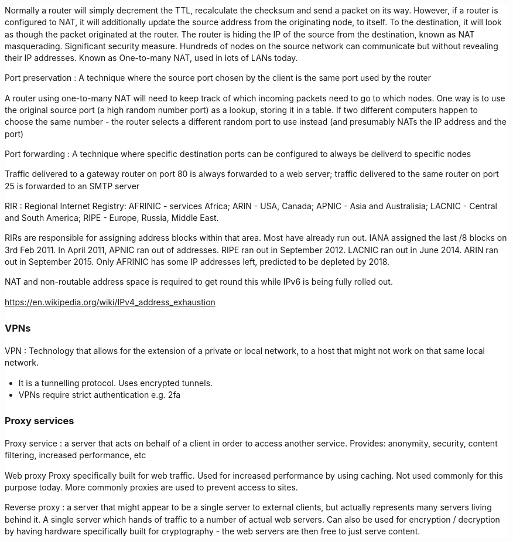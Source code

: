 Normally a router will simply decrement the TTL, recalculate the checksum and send a packet on its way. However, if a router is configured to NAT, it will additionally update the source address from the originating node, to itself. To the destination, it will look as though the packet originated at the router. The router is hiding the IP of the source from the destination, known as NAT masquerading. Significant security measure. Hundreds of nodes on the source network can communicate but without revealing their IP addresses.  Known as One-to-many NAT, used in lots of LANs today.

Port preservation
: A technique where the source port chosen by the client is the same port used by the router

A router using one-to-many NAT will need to keep track of which incoming packets need to go to which nodes. One way is to use the original source port (a high random number port) as a lookup, storing it in a table. If two different computers happen to choose the same number - the router selects a different random port to use instead (and presumably NATs the IP address and the port)

Port forwarding
: A technique where specific destination ports can be configured to always be deliverd to specific nodes

Traffic delivered to a gateway router on port 80 is always forwarded to a web server; traffic delivered to the same router on port 25 is forwarded to an SMTP server

RIR
: Regional Internet Registry: AFRINIC - services Africa; ARIN - USA, Canada; APNIC - Asia and Australisia; LACNIC - Central and South America; RIPE - Europe, Russia, Middle East. 

RIRs are responsible for assigning address blocks within that area. Most have already run out. IANA assigned the last /8 blocks on 3rd Feb 2011. In April 2011, APNIC ran out of addresses. RIPE ran out in September 2012. LACNIC ran out in June 2014. ARIN ran out in September 2015. Only AFRINIC has some IP addresses left, predicted to be depleted by 2018. 

NAT and non-routable address space is required to get round this while IPv6 is being fully rolled out.

https://en.wikipedia.org/wiki/IPv4_address_exhaustion

### VPNs

VPN
: Technology that allows for the extension of a private or local network, to a host that might not work on that same local network.

* It is a tunnelling protocol. Uses encrypted tunnels.
* VPNs require strict authentication e.g. 2fa

### Proxy services

Proxy service
: a server that acts on behalf of a client in order to access another service. Provides: anonymity, security, content filtering, increased performance, etc

Web proxy
Proxy specifically built for web traffic. Used for increased performance by using caching. Not used commonly for this purpose today. More commonly proxies are used to prevent access to sites. 

Reverse proxy
: a server that might appear to be a single server to external clients, but actually represents many servers living behind it. A single server which hands of traffic to a number of actual web servers. Can also be used for encryption / decryption by having hardware specifically built for cryptography - the web servers are then free to just serve content.
